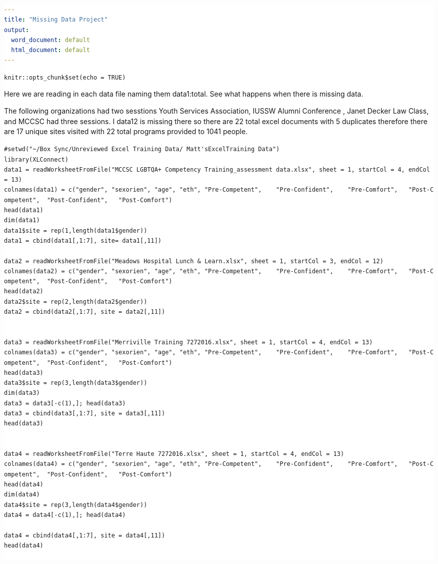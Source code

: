 ```yaml
---
title: "Missing Data Project"
output:
  word_document: default
  html_document: default
---
```


```{r setup, include=FALSE}
knitr::opts_chunk$set(echo = TRUE)
```
Here we are reading in each data file naming them data1:total.  See what happens when there is missing data.

The following organizations had two sesstions Youth Services Association, IUSSW Alumni Conference , Janet Decker Law Class, and MCCSC had three sessions.  I data12 is missing there so there are 22 total excel documents with 5 duplicates therefore there are 17 unique sites visited with 22 total programs provided to 1041 people.
```{r}
#setwd("~/Box Sync/Unreviewed Excel Training Data/ Matt'sExcelTraining Data")
library(XLConnect)
data1 = readWorksheetFromFile("MCCSC LGBTQA+ Competency Training_assessment data.xlsx", sheet = 1, startCol = 4, endCol = 13)
colnames(data1) = c("gender", "sexorien", "age", "eth", "Pre-Competent",	"Pre-Confident",	"Pre-Comfort",	 "Post-Competent",	"Post-Confident",	"Post-Comfort")
head(data1)
dim(data1)
data1$site = rep(1,length(data1$gender))
data1 = cbind(data1[,1:7], site= data1[,11])

data2 = readWorksheetFromFile("Meadows Hospital Lunch & Learn.xlsx", sheet = 1, startCol = 3, endCol = 12)
colnames(data2) = c("gender", "sexorien", "age", "eth", "Pre-Competent",	"Pre-Confident",	"Pre-Comfort",	 "Post-Competent",	"Post-Confident",	"Post-Comfort")
head(data2)
data2$site = rep(2,length(data2$gender))
data2 = cbind(data2[,1:7], site = data2[,11])


data3 = readWorksheetFromFile("Merriville Training 7272016.xlsx", sheet = 1, startCol = 4, endCol = 13)
colnames(data3) = c("gender", "sexorien", "age", "eth", "Pre-Competent",	"Pre-Confident",	"Pre-Comfort",	 "Post-Competent",	"Post-Confident",	"Post-Comfort")
head(data3)
data3$site = rep(3,length(data3$gender))
dim(data3)
data3 = data3[-c(1),]; head(data3)
data3 = cbind(data3[,1:7], site = data3[,11])
head(data3)


data4 = readWorksheetFromFile("Terre Haute 7272016.xlsx", sheet = 1, startCol = 4, endCol = 13)
colnames(data4) = c("gender", "sexorien", "age", "eth", "Pre-Competent",	"Pre-Confident",	"Pre-Comfort",	 "Post-Competent",	"Post-Confident",	"Post-Comfort")
head(data4)
dim(data4)
data4$site = rep(3,length(data4$gender))
data4 = data4[-c(1),]; head(data4)

data4 = cbind(data4[,1:7], site = data4[,11])
head(data4)


```